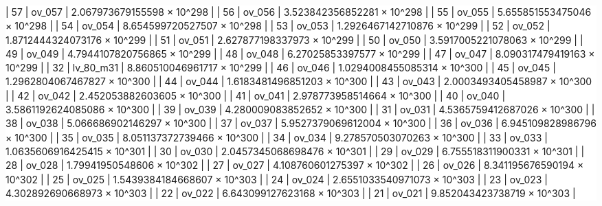 | 57 | ov_057 | 2.067973679155598 × 10^298 |
| 56 | ov_056 | 3.523842356852281 × 10^298 |
| 55 | ov_055 | 5.655851553475046 × 10^298 |
| 54 | ov_054 | 8.654599720527507 × 10^298 |
| 53 | ov_053 | 1.2926467142710876 × 10^299 |
| 52 | ov_052 | 1.8712444324073176 × 10^299 |
| 51 | ov_051 | 2.627877198337973 × 10^299 |
| 50 | ov_050 | 3.5917005221078063 × 10^299 |
| 49 | ov_049 | 4.7944107820756865 × 10^299 |
| 48 | ov_048 | 6.27025853397577 × 10^299 |
| 47 | ov_047 | 8.090317479419163 × 10^299 |
| 32 | lv_80_m31 | 8.860510046961717 × 10^299 |
| 46 | ov_046 | 1.0294008455085314 × 10^300 |
| 45 | ov_045 | 1.2962804067467827 × 10^300 |
| 44 | ov_044 | 1.6183481496851203 × 10^300 |
| 43 | ov_043 | 2.0003493405458987 × 10^300 |
| 42 | ov_042 | 2.452053882603605 × 10^300 |
| 41 | ov_041 | 2.978773958514664 × 10^300 |
| 40 | ov_040 | 3.5861192624085086 × 10^300 |
| 39 | ov_039 | 4.280009083852652 × 10^300 |
| 31 | ov_031 | 4.5365759412687026 × 10^300 |
| 38 | ov_038 | 5.066686902146297 × 10^300 |
| 37 | ov_037 | 5.9527379069612004 × 10^300 |
| 36 | ov_036 | 6.945109828986796 × 10^300 |
| 35 | ov_035 | 8.051137372739466 × 10^300 |
| 34 | ov_034 | 9.278570503070263 × 10^300 |
| 33 | ov_033 | 1.0635606916425415 × 10^301 |
| 30 | ov_030 | 2.0457345068698476 × 10^301 |
| 29 | ov_029 | 6.755518311900331 × 10^301 |
| 28 | ov_028 | 1.79941950548606 × 10^302 |
| 27 | ov_027 | 4.108760601275397 × 10^302 |
| 26 | ov_026 | 8.341195676590194 × 10^302 |
| 25 | ov_025 | 1.5439384184668607 × 10^303 |
| 24 | ov_024 | 2.6551033540971073 × 10^303 |
| 23 | ov_023 | 4.302892690668973 × 10^303 |
| 22 | ov_022 | 6.643099127623168 × 10^303 |
| 21 | ov_021 | 9.852043423738719 × 10^303 |